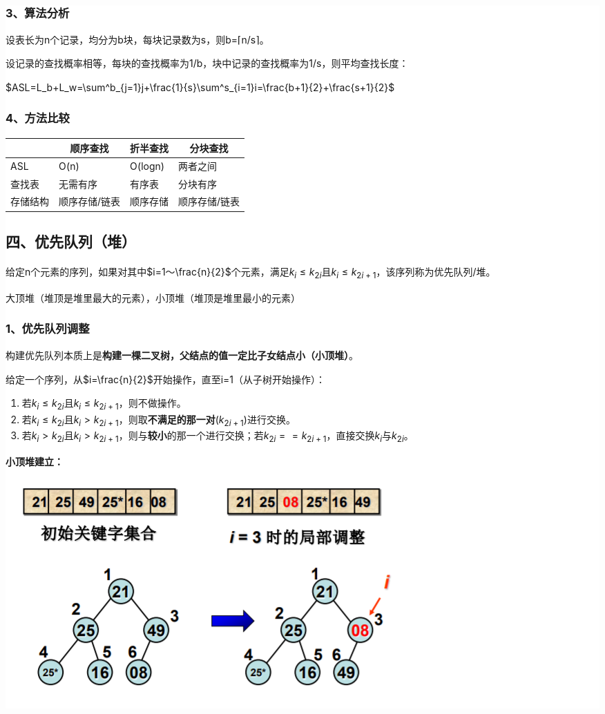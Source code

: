 ### 3、算法分析

设表长为n个记录，均分为b块，每块记录数为s，则b=⌈n/s⌉。

设记录的查找概率相等，每块的查找概率为1/b，块中记录的查找概率为1/s，则平均查找长度：

$ASL=L_b+L_w=\sum^b_{j=1}j+\frac{1}{s}\sum^s_{i=1}i=\frac{b+1}{2}+\frac{s+1}{2}$

### 4、方法比较

|          | 顺序查找      | 折半查找 | 分块查找      |
| -------- | ------------- | -------- | ------------- |
| ASL      | O(n)          | O(logn)  | 两者之间      |
| 查找表   | 无需有序      | 有序表   | 分块有序      |
| 存储结构 | 顺序存储/链表 | 顺序存储 | 顺序存储/链表 |


## 四、优先队列（堆）

给定n个元素的序列，如果对其中$i=1～\frac{n}{2}$个元素，满足$k_i\le k_{2i}$且$k_i\le k_{2i+1}$，该序列称为优先队列/堆。

 大顶堆（堆顶是堆里最大的元素），小顶堆（堆顶是堆里最小的元素）

### 1、优先队列调整

构建优先队列本质上是**构建一棵二叉树，父结点的值一定比子女结点小（小顶堆）**。

给定一个序列，从$i=\frac{n}{2}$开始操作，直至i=1（从子树开始操作）：
1. 若$k_i\le k_{2i}$且$k_i\le k_{2i+1}$，则不做操作。
2. 若$k_i\le k_{2i}$且$k_i\gt k_{2i+1}$，则取**不满足的那一对**($k_{2i+1}$)进行交换。
3. 若$k_i\gt k_{2i}$且$k_i\gt k_{2i+1}$，则与**较小**的那一个进行交换；若$k_{2i}==k_{2i+1}$，直接交换$k_i$与$k_{2i}$。

**小顶堆建立：**

![](/assets/post_img/2019-11-10/28.png)
